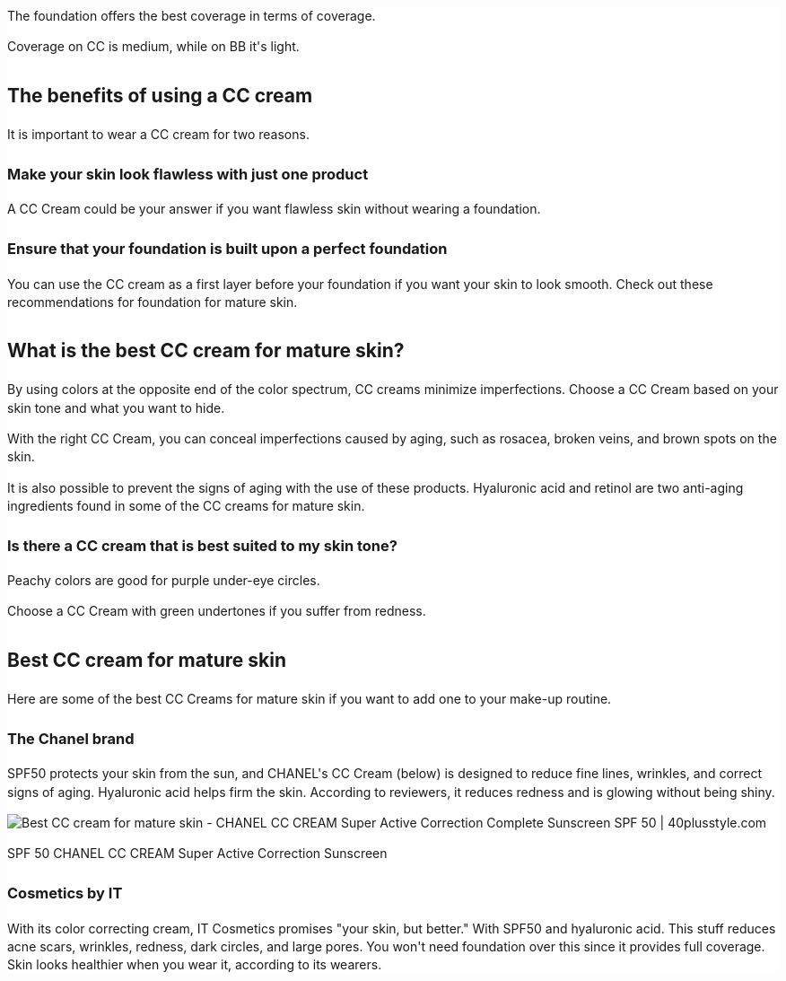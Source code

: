 The foundation offers the best coverage in terms of coverage.

Coverage on CC is medium, while on BB it's light.

The benefits of using a CC cream
--------------------------------

It is important to wear a CC cream for two reasons.

### Make your skin look flawless with just one product

A CC Cream could be your answer if you want flawless skin without wearing a foundation.

### Ensure that your foundation is built upon a perfect foundation

You can use the CC cream as a first layer before your foundation if you want your skin to look smooth. Check out these recommendations for foundation for mature skin.

What is the best CC cream for mature skin?
------------------------------------------

By using colors at the opposite end of the color spectrum, CC creams minimize imperfections. Choose a CC Cream based on your skin tone and what you want to hide. 

With the right CC Cream, you can conceal imperfections caused by aging, such as rosacea, broken veins, and brown spots on the skin.

It is also possible to prevent the signs of aging with the use of these products. Hyaluronic acid and retinol are two anti-aging ingredients found in some of the CC creams for mature skin.

### Is there a CC cream that is best suited to my skin tone?

Peachy colors are good for purple under-eye circles. 

Choose a CC Cream with green undertones if you suffer from redness. 

Best CC cream for mature skin
-----------------------------

Here are some of the best CC Creams for mature skin if you want to add one to your make-up routine. 

### The Chanel brand

SPF50 protects your skin from the sun, and CHANEL's CC Cream (below) is designed to reduce fine lines, wrinkles, and correct signs of aging. Hyaluronic acid helps firm the skin. According to reviewers, it reduces redness and is glowing without being shiny. 

![Best CC cream for mature skin - CHANEL CC CREAM Super Active Correction Complete Sunscreen SPF 50 | 40plusstyle.com](e25c2355-08e0-4180-b111-32ee3ae60dde)

SPF 50 CHANEL CC CREAM Super Active Correction Sunscreen

### Cosmetics by IT

With its color correcting cream, IT Cosmetics promises "your skin, but better." With SPF50 and hyaluronic acid. This stuff reduces acne scars, wrinkles, redness, dark circles, and large pores. You won't need foundation over this since it provides full coverage. Skin looks healthier when you wear it, according to its wearers. 
